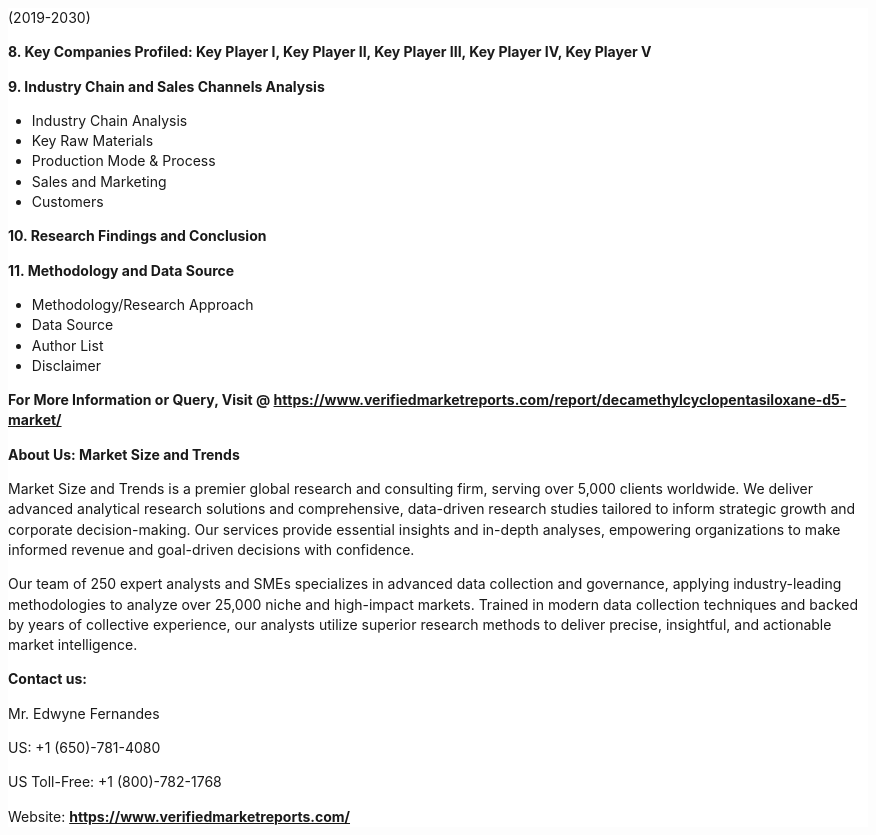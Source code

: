 (2019-2030)</li></ul><p><strong>8. Key Companies Profiled: Key Player I, Key Player II, Key Player III, Key Player IV, Key Player V</strong></p><p><strong>9. Industry Chain and Sales Channels Analysis</strong></p><ul><li>Industry Chain Analysis</li><li>Key Raw Materials</li><li>Production Mode &amp; Process</li><li>Sales and Marketing</li><li>Customers</li></ul><p><strong>10. Research Findings and Conclusion</strong></p><p><strong>11. Methodology and Data Source</strong></p><ul><li>Methodology/Research Approach</li><li>Data Source</li><li>Author List</li><li>Disclaimer</li></ul></p><p><strong>For More Information or Query, Visit @ <a href="https://www.verifiedmarketreports.com/report/decamethylcyclopentasiloxane-d5-market/">https://www.verifiedmarketreports.com/report/decamethylcyclopentasiloxane-d5-market/</a></strong></p><p><strong>About Us: Market Size and Trends</strong></p><p>Market Size and Trends is a premier global research and consulting firm, serving over 5,000 clients worldwide. We deliver advanced analytical research solutions and comprehensive, data-driven research studies tailored to inform strategic growth and corporate decision-making. Our services provide essential insights and in-depth analyses, empowering organizations to make informed revenue and goal-driven decisions with confidence.</p><p>Our team of 250 expert analysts and SMEs specializes in advanced data collection and governance, applying industry-leading methodologies to analyze over 25,000 niche and high-impact markets. Trained in modern data collection techniques and backed by years of collective experience, our analysts utilize superior research methods to deliver precise, insightful, and actionable market intelligence.</p><p><strong>Contact us:</strong></p><p>Mr. Edwyne Fernandes</p><p>US: +1 (650)-781-4080</p><p>US Toll-Free: +1 (800)-782-1768</p><p>Website: <strong><a href="https://www.verifiedmarketreports.com/">https://www.verifiedmarketreports.com/</a></strong></p>
